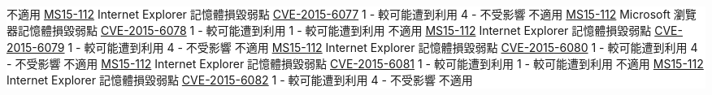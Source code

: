 <td style="border:1px solid black;">不適用</td>
</tr>
<tr class="odd">
<td style="border:1px solid black;"><a href="https://technet.microsoft.com/zh-tw/library/security/ms15-112">MS15-112</a></td>
<td style="border:1px solid black;">Internet Explorer 記憶體損毀弱點</td>
<td style="border:1px solid black;"><a href="http://www.cve.mitre.org/cgi-bin/cvename.cgi?name=cve-2015-6077">CVE-2015-6077</a></td>
<td style="border:1px solid black;">1 - 較可能遭到利用</td>
<td style="border:1px solid black;">4 - 不受影響</td>
<td style="border:1px solid black;">不適用</td>
</tr>
<tr class="even">
<td style="border:1px solid black;"><a href="https://technet.microsoft.com/zh-tw/library/security/ms15-112">MS15-112</a></td>
<td style="border:1px solid black;">Microsoft 瀏覽器記憶體損毀弱點</td>
<td style="border:1px solid black;"><a href="http://www.cve.mitre.org/cgi-bin/cvename.cgi?name=cve-2015-6078">CVE-2015-6078</a></td>
<td style="border:1px solid black;">1 - 較可能遭到利用</td>
<td style="border:1px solid black;">1 - 較可能遭到利用</td>
<td style="border:1px solid black;">不適用</td>
</tr>
<tr class="odd">
<td style="border:1px solid black;"><a href="https://technet.microsoft.com/zh-tw/library/security/ms15-112">MS15-112</a></td>
<td style="border:1px solid black;">Internet Explorer 記憶體損毀弱點</td>
<td style="border:1px solid black;"><a href="http://www.cve.mitre.org/cgi-bin/cvename.cgi?name=cve-2015-6079">CVE-2015-6079</a></td>
<td style="border:1px solid black;">1 - 較可能遭到利用</td>
<td style="border:1px solid black;">4 - 不受影響</td>
<td style="border:1px solid black;">不適用</td>
</tr>
<tr class="even">
<td style="border:1px solid black;"><a href="https://technet.microsoft.com/zh-tw/library/security/ms15-112">MS15-112</a></td>
<td style="border:1px solid black;">Internet Explorer 記憶體損毀弱點</td>
<td style="border:1px solid black;"><a href="http://www.cve.mitre.org/cgi-bin/cvename.cgi?name=cve-2015-6080">CVE-2015-6080</a></td>
<td style="border:1px solid black;">1 - 較可能遭到利用</td>
<td style="border:1px solid black;">4 - 不受影響</td>
<td style="border:1px solid black;">不適用</td>
</tr>
<tr class="odd">
<td style="border:1px solid black;"><a href="https://technet.microsoft.com/zh-tw/library/security/ms15-112">MS15-112</a></td>
<td style="border:1px solid black;">Internet Explorer 記憶體損毀弱點</td>
<td style="border:1px solid black;"><a href="http://www.cve.mitre.org/cgi-bin/cvename.cgi?name=cve-2015-6081">CVE-2015-6081</a></td>
<td style="border:1px solid black;">1 - 較可能遭到利用</td>
<td style="border:1px solid black;">1 - 較可能遭到利用</td>
<td style="border:1px solid black;">不適用</td>
</tr>
<tr class="even">
<td style="border:1px solid black;"><a href="https://technet.microsoft.com/zh-tw/library/security/ms15-112">MS15-112</a></td>
<td style="border:1px solid black;">Internet Explorer 記憶體損毀弱點</td>
<td style="border:1px solid black;"><a href="http://www.cve.mitre.org/cgi-bin/cvename.cgi?name=cve-2015-6082">CVE-2015-6082</a></td>
<td style="border:1px solid black;">1 - 較可能遭到利用</td>
<td style="border:1px solid black;">4 - 不受影響</td>
<td style="border:1px solid black;">不適用</td>
</tr>
<tr class="odd">